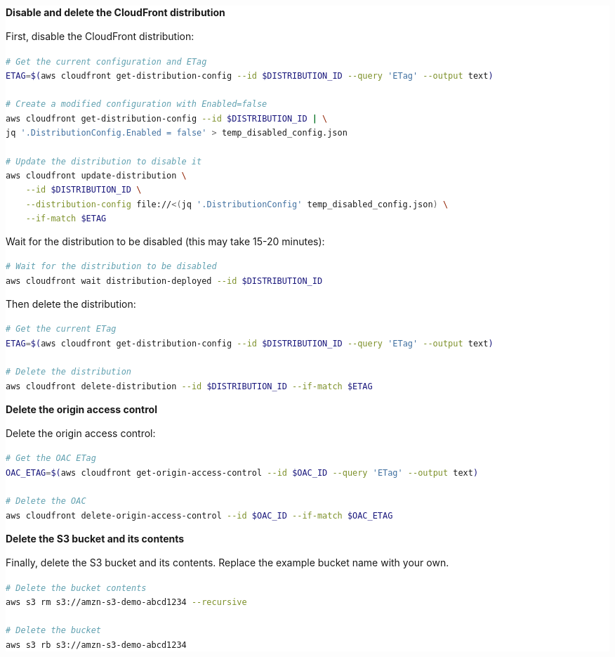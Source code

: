 **Disable and delete the CloudFront distribution**

First, disable the CloudFront distribution:

```bash
# Get the current configuration and ETag
ETAG=$(aws cloudfront get-distribution-config --id $DISTRIBUTION_ID --query 'ETag' --output text)

# Create a modified configuration with Enabled=false
aws cloudfront get-distribution-config --id $DISTRIBUTION_ID | \
jq '.DistributionConfig.Enabled = false' > temp_disabled_config.json

# Update the distribution to disable it
aws cloudfront update-distribution \
    --id $DISTRIBUTION_ID \
    --distribution-config file://<(jq '.DistributionConfig' temp_disabled_config.json) \
    --if-match $ETAG
```

Wait for the distribution to be disabled (this may take 15-20 minutes):

```bash
# Wait for the distribution to be disabled
aws cloudfront wait distribution-deployed --id $DISTRIBUTION_ID
```

Then delete the distribution:

```bash
# Get the current ETag
ETAG=$(aws cloudfront get-distribution-config --id $DISTRIBUTION_ID --query 'ETag' --output text)

# Delete the distribution
aws cloudfront delete-distribution --id $DISTRIBUTION_ID --if-match $ETAG
```

**Delete the origin access control**

Delete the origin access control:

```bash
# Get the OAC ETag
OAC_ETAG=$(aws cloudfront get-origin-access-control --id $OAC_ID --query 'ETag' --output text)

# Delete the OAC
aws cloudfront delete-origin-access-control --id $OAC_ID --if-match $OAC_ETAG
```

**Delete the S3 bucket and its contents**

Finally, delete the S3 bucket and its contents. Replace the example bucket name with your own.

```bash
# Delete the bucket contents
aws s3 rm s3://amzn-s3-demo-abcd1234 --recursive

# Delete the bucket
aws s3 rb s3://amzn-s3-demo-abcd1234
```

